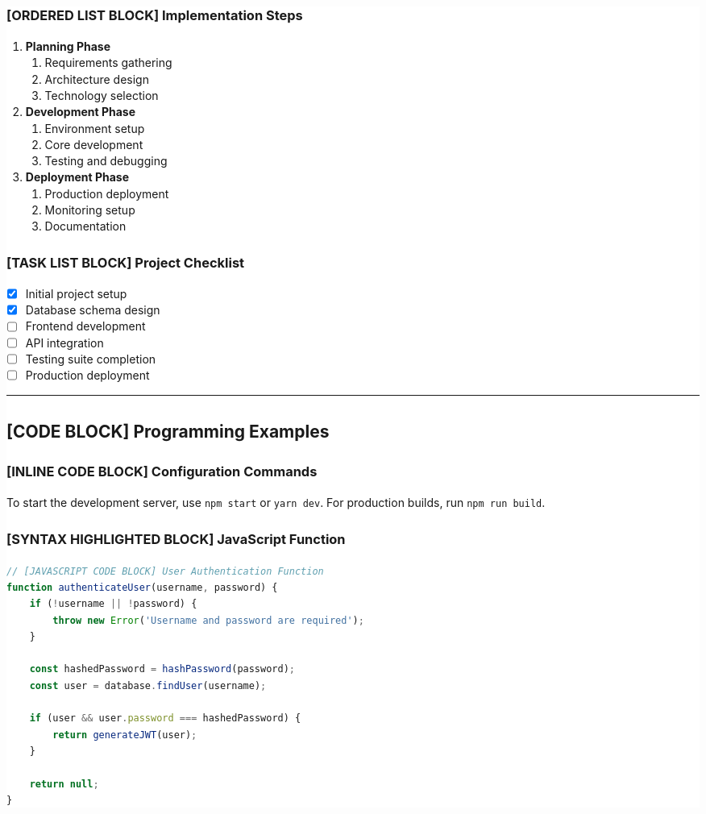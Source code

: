 ### [ORDERED LIST BLOCK] Implementation Steps

1. **Planning Phase**
    1. Requirements gathering
    2. Architecture design
    3. Technology selection
2. **Development Phase**
    1. Environment setup
    2. Core development
    3. Testing and debugging
3. **Deployment Phase**
    1. Production deployment
    2. Monitoring setup
    3. Documentation

### [TASK LIST BLOCK] Project Checklist

- [x] Initial project setup
- [x] Database schema design
- [ ] Frontend development
- [ ] API integration
- [ ] Testing suite completion
- [ ] Production deployment

---

## [CODE BLOCK] Programming Examples

### [INLINE CODE BLOCK] Configuration Commands

To start the development server, use `npm start` or `yarn dev`. For production builds, run `npm run build`.

### [SYNTAX HIGHLIGHTED BLOCK] JavaScript Function

```javascript
// [JAVASCRIPT CODE BLOCK] User Authentication Function
function authenticateUser(username, password) {
    if (!username || !password) {
        throw new Error('Username and password are required');
    }
    
    const hashedPassword = hashPassword(password);
    const user = database.findUser(username);
    
    if (user && user.password === hashedPassword) {
        return generateJWT(user);
    }
    
    return null;
}
```


[1]: https://mit.edu "Massachusetts Institute of Technology"
[2]: https://stanford.edu "Stanford University"
[^1]: This is the first footnote explanation.
[^note]: This is a named footnote with more detailed information.
[1]: https://mit.edu "Massachusetts Institute of Technology"
[2]: https://stanford.edu "Stanford University"
[^1]: This is the first footnote explanation.
[^note]: This is a named footnote with more detailed information.
[1]: https://mit.edu "Massachusetts Institute of Technology"
[2]: https://stanford.edu "Stanford University"
[^1]: This is the first footnote explanation.
[^note]: This is a named footnote with more detailed information.
[1]: https://mit.edu "Massachusetts Institute of Technology"
[2]: https://stanford.edu "Stanford University"
[^1]: This is the first footnote explanation.
[^note]: This is a named footnote with more detailed information.